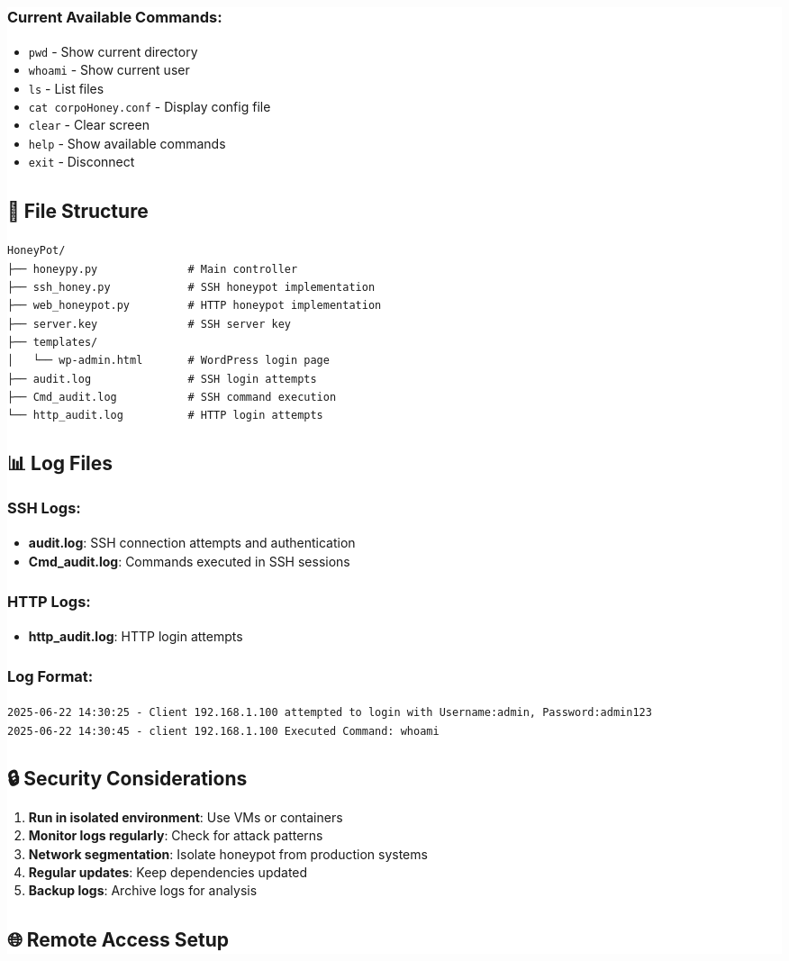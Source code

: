 ### Current Available Commands:

- `pwd` - Show current directory
- `whoami` - Show current user
- `ls` - List files
- `cat corpoHoney.conf` - Display config file
- `clear` - Clear screen
- `help` - Show available commands
- `exit` - Disconnect

## 📁 File Structure

```
HoneyPot/
├── honeypy.py              # Main controller
├── ssh_honey.py            # SSH honeypot implementation
├── web_honeypot.py         # HTTP honeypot implementation
├── server.key              # SSH server key
├── templates/
│   └── wp-admin.html       # WordPress login page
├── audit.log               # SSH login attempts
├── Cmd_audit.log           # SSH command execution
└── http_audit.log          # HTTP login attempts
```

## 📊 Log Files

### SSH Logs:
- **audit.log**: SSH connection attempts and authentication
- **Cmd_audit.log**: Commands executed in SSH sessions

### HTTP Logs:
- **http_audit.log**: HTTP login attempts

### Log Format:
```
2025-06-22 14:30:25 - Client 192.168.1.100 attempted to login with Username:admin, Password:admin123
2025-06-22 14:30:45 - client 192.168.1.100 Executed Command: whoami
```

## 🔒 Security Considerations

1. **Run in isolated environment**: Use VMs or containers
2. **Monitor logs regularly**: Check for attack patterns
3. **Network segmentation**: Isolate honeypot from production systems
4. **Regular updates**: Keep dependencies updated
5. **Backup logs**: Archive logs for analysis

## 🌐 Remote Access Setup
